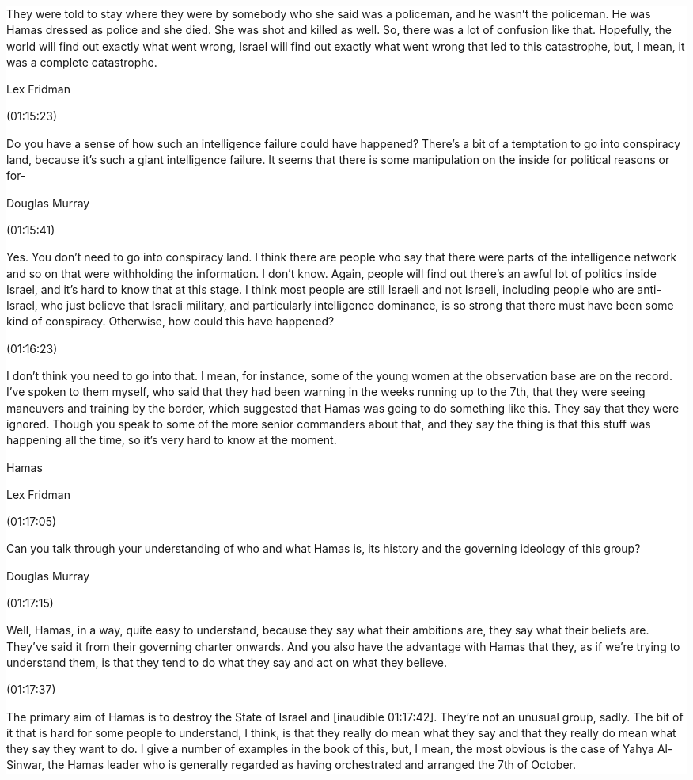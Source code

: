 They were told to stay where they were by somebody who she said was a policeman, and he wasn’t the policeman. He was Hamas dressed as police and she died. She was shot and killed as well. So, there was a lot of confusion like that. Hopefully, the world will find out exactly what went wrong, Israel will find out exactly what went wrong that led to this catastrophe, but, I mean, it was a complete catastrophe.

Lex Fridman

(01:15:23)
 

Do you have a sense of how such an intelligence failure could have happened? There’s a bit of a temptation to go into conspiracy land, because it’s such a giant intelligence failure. It seems that there is some manipulation on the inside for political reasons or for-

Douglas Murray

(01:15:41)
 

Yes. You don’t need to go into conspiracy land. I think there are people who say that there were parts of the intelligence network and so on that were withholding the information. I don’t know. Again, people will find out there’s an awful lot of politics inside Israel, and it’s hard to know that at this stage. I think most people are still Israeli and not Israeli, including people who are anti-Israel, who just believe that Israeli military, and particularly intelligence dominance, is so strong that there must have been some kind of conspiracy. Otherwise, how could this have happened?

(01:16:23)
 

I don’t think you need to go into that. I mean, for instance, some of the young women at the observation base are on the record. I’ve spoken to them myself, who said that they had been warning in the weeks running up to the 7th, that they were seeing maneuvers and training by the border, which suggested that Hamas was going to do something like this. They say that they were ignored. Though you speak to some of the more senior commanders about that, and they say the thing is that this stuff was happening all the time, so it’s very hard to know at the moment.

Hamas

Lex Fridman

(01:17:05)
 

Can you talk through your understanding of who and what Hamas is, its history and the governing ideology of this group?

Douglas Murray

(01:17:15)
 

Well, Hamas, in a way, quite easy to understand, because they say what their ambitions are, they say what their beliefs are. They’ve said it from their governing charter onwards. And you also have the advantage with Hamas that they, as if we’re trying to understand them, is that they tend to do what they say and act on what they believe.

(01:17:37)
 

The primary aim of Hamas is to destroy the State of Israel and [inaudible 01:17:42]. They’re not an unusual group, sadly. The bit of it that is hard for some people to understand, I think, is that they really do mean what they say and that they really do mean what they say they want to do. I give a number of examples in the book of this, but, I mean, the most obvious is the case of Yahya Al-Sinwar, the Hamas leader who is generally regarded as having orchestrated and arranged the 7th of October.
